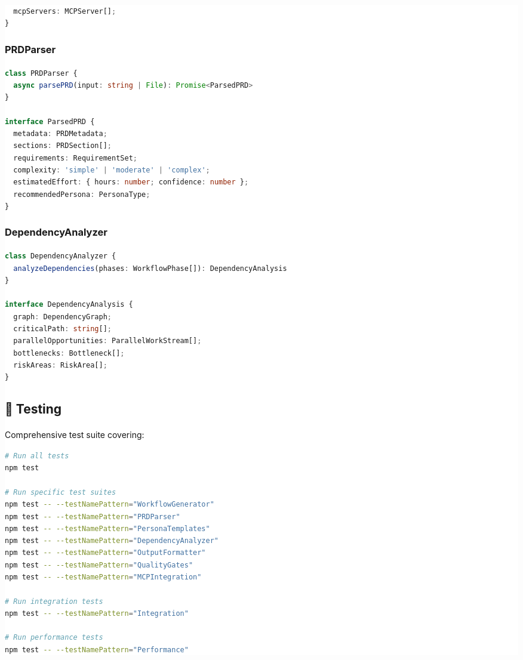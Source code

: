 ```typescript
  mcpServers: MCPServer[];
}
```

### PRDParser

```typescript
class PRDParser {
  async parsePRD(input: string | File): Promise<ParsedPRD>
}

interface ParsedPRD {
  metadata: PRDMetadata;
  sections: PRDSection[];
  requirements: RequirementSet;
  complexity: 'simple' | 'moderate' | 'complex';
  estimatedEffort: { hours: number; confidence: number };
  recommendedPersona: PersonaType;
}
```

### DependencyAnalyzer

```typescript
class DependencyAnalyzer {
  analyzeDependencies(phases: WorkflowPhase[]): DependencyAnalysis
}

interface DependencyAnalysis {
  graph: DependencyGraph;
  criticalPath: string[];
  parallelOpportunities: ParallelWorkStream[];
  bottlenecks: Bottleneck[];
  riskAreas: RiskArea[];
}
```

## 🧪 Testing

Comprehensive test suite covering:

```bash
# Run all tests
npm test

# Run specific test suites
npm test -- --testNamePattern="WorkflowGenerator"
npm test -- --testNamePattern="PRDParser"
npm test -- --testNamePattern="PersonaTemplates"
npm test -- --testNamePattern="DependencyAnalyzer"
npm test -- --testNamePattern="OutputFormatter"
npm test -- --testNamePattern="QualityGates"
npm test -- --testNamePattern="MCPIntegration"

# Run integration tests
npm test -- --testNamePattern="Integration"

# Run performance tests
npm test -- --testNamePattern="Performance"
```
